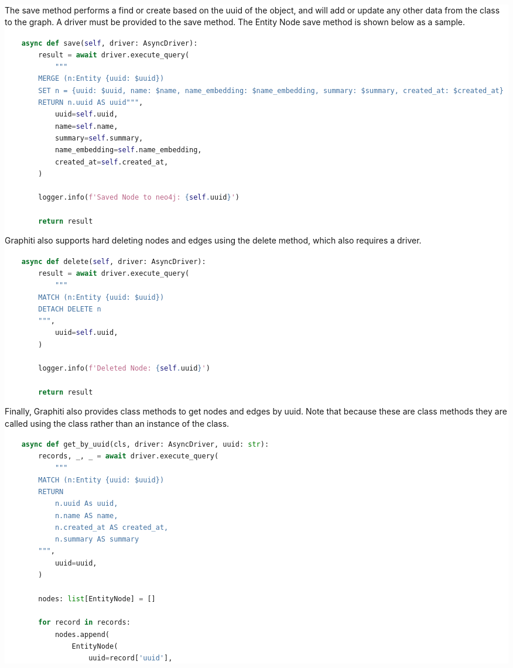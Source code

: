 The save method performs a find or create based on the uuid of the object, and
will add or update any other data from the class to the graph. A driver must be
provided to the save method. The Entity Node save method is shown below as a
sample.

```python
    async def save(self, driver: AsyncDriver):
        result = await driver.execute_query(
            """
        MERGE (n:Entity {uuid: $uuid})
        SET n = {uuid: $uuid, name: $name, name_embedding: $name_embedding, summary: $summary, created_at: $created_at}
        RETURN n.uuid AS uuid""",
            uuid=self.uuid,
            name=self.name,
            summary=self.summary,
            name_embedding=self.name_embedding,
            created_at=self.created_at,
        )

        logger.info(f'Saved Node to neo4j: {self.uuid}')

        return result
```

Graphiti also supports hard deleting nodes and edges using the delete method,
which also requires a driver.

```python
    async def delete(self, driver: AsyncDriver):
        result = await driver.execute_query(
            """
        MATCH (n:Entity {uuid: $uuid})
        DETACH DELETE n
        """,
            uuid=self.uuid,
        )

        logger.info(f'Deleted Node: {self.uuid}')

        return result
```

Finally, Graphiti also provides class methods to get nodes and edges by uuid.
Note that because these are class methods they are called using the class rather
than an instance of the class.

```python
    async def get_by_uuid(cls, driver: AsyncDriver, uuid: str):
        records, _, _ = await driver.execute_query(
            """
        MATCH (n:Entity {uuid: $uuid})
        RETURN
            n.uuid As uuid,
            n.name AS name,
            n.created_at AS created_at,
            n.summary AS summary
        """,
            uuid=uuid,
        )

        nodes: list[EntityNode] = []

        for record in records:
            nodes.append(
                EntityNode(
                    uuid=record['uuid'],
```